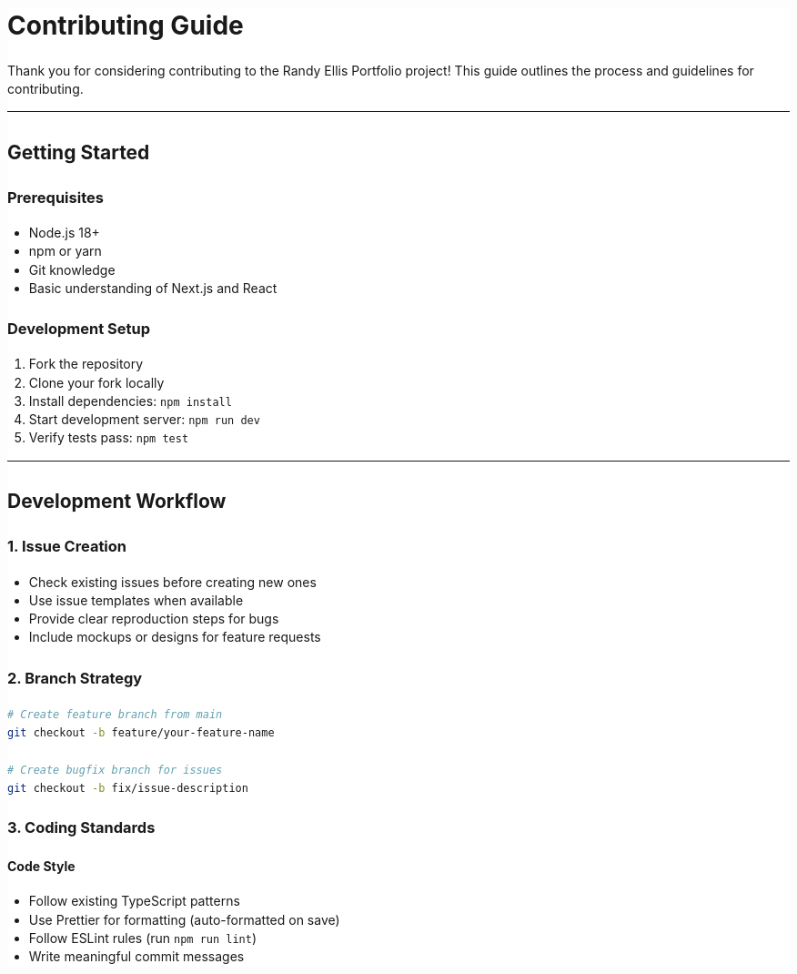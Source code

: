 # Contributing Guide

Thank you for considering contributing to the Randy Ellis Portfolio project! This guide outlines the process and guidelines for contributing.

---

## Getting Started

### Prerequisites

- Node.js 18+
- npm or yarn
- Git knowledge
- Basic understanding of Next.js and React

### Development Setup

1. Fork the repository
2. Clone your fork locally
3. Install dependencies: `npm install`
4. Start development server: `npm run dev`
5. Verify tests pass: `npm test`

---

## Development Workflow

### 1. Issue Creation

- Check existing issues before creating new ones
- Use issue templates when available
- Provide clear reproduction steps for bugs
- Include mockups or designs for feature requests

### 2. Branch Strategy

```bash
# Create feature branch from main
git checkout -b feature/your-feature-name

# Create bugfix branch for issues
git checkout -b fix/issue-description
```

### 3. Coding Standards

#### Code Style

- Follow existing TypeScript patterns
- Use Prettier for formatting (auto-formatted on save)
- Follow ESLint rules (run `npm run lint`)
- Write meaningful commit messages
